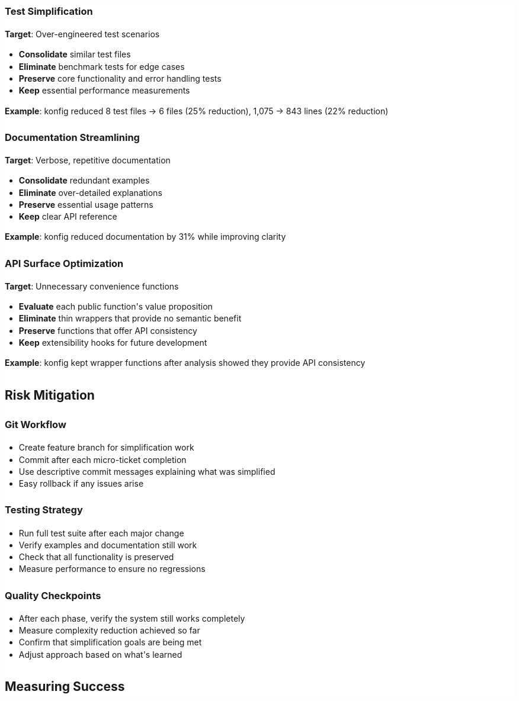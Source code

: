 ### Test Simplification
**Target**: Over-engineered test scenarios
- **Consolidate** similar test files
- **Eliminate** benchmark tests for edge cases
- **Preserve** core functionality and error handling tests
- **Keep** essential performance measurements

**Example**: konfig reduced 8 test files → 6 files (25% reduction), 1,075 → 843 lines (22% reduction)

### Documentation Streamlining
**Target**: Verbose, repetitive documentation
- **Consolidate** redundant examples
- **Eliminate** over-detailed explanations
- **Preserve** essential usage patterns
- **Keep** clear API reference

**Example**: konfig reduced documentation by 31% while improving clarity

### API Surface Optimization
**Target**: Unnecessary convenience functions
- **Evaluate** each public function's value proposition
- **Eliminate** thin wrappers that provide no semantic benefit
- **Preserve** functions that offer API consistency
- **Keep** extensibility hooks for future development

**Example**: konfig kept wrapper functions after analysis showed they provide API consistency

## Risk Mitigation

### Git Workflow
- Create feature branch for simplification work
- Commit after each micro-ticket completion
- Use descriptive commit messages explaining what was simplified
- Easy rollback if any issues arise

### Testing Strategy
- Run full test suite after each major change
- Verify examples and documentation still work
- Check that all functionality is preserved
- Measure performance to ensure no regressions

### Quality Checkpoints
- After each phase, verify the system still works completely
- Measure complexity reduction achieved so far
- Confirm that simplification goals are being met
- Adjust approach based on what's learned

## Measuring Success
